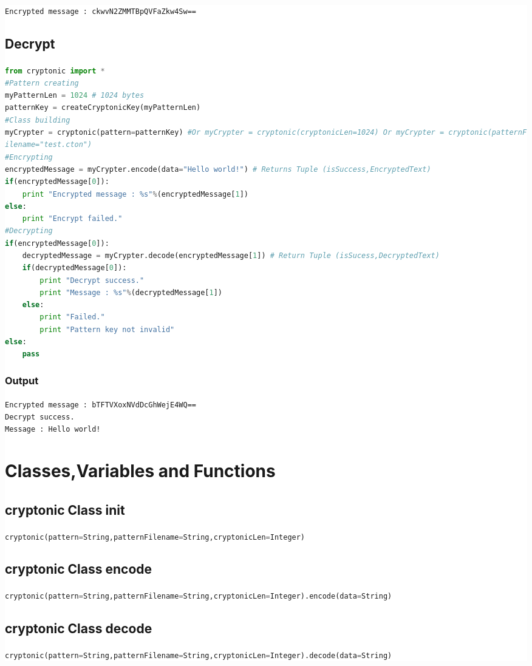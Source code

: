 ```
Encrypted message : ckwvN2ZMMTBpQVFaZkw4Sw==
```
<h2>Decrypt</h2>

```python
from cryptonic import *
#Pattern creating
myPatternLen = 1024 # 1024 bytes
patternKey = createCryptonicKey(myPatternLen)
#Class building
myCrypter = cryptonic(pattern=patternKey) #Or myCrypter = cryptonic(cryptonicLen=1024) Or myCrypter = cryptonic(patternFilename="test.cton")
#Encrypting
encryptedMessage = myCrypter.encode(data="Hello world!") # Returns Tuple (isSuccess,EncryptedText)
if(encryptedMessage[0]):
    print "Encrypted message : %s"%(encryptedMessage[1])
else:
    print "Encrypt failed."
#Decrypting
if(encryptedMessage[0]):
    decryptedMessage = myCrypter.decode(encryptedMessage[1]) # Return Tuple (isSucess,DecryptedText)
    if(decryptedMessage[0]):
        print "Decrypt success."
        print "Message : %s"%(decryptedMessage[1])
    else:
        print "Failed."
        print "Pattern key not invalid"
else:
    pass
```
<h3>Output</h3>

```
Encrypted message : bTFTVXoxNVdDcGhWejE4WQ==
Decrypt success.
Message : Hello world!
```

<h1>Classes,Variables and Functions</h1>
<h2>cryptonic Class init</h2>

```python
cryptonic(pattern=String,patternFilename=String,cryptonicLen=Integer)
```

<h2>cryptonic Class encode</h2>

```python
cryptonic(pattern=String,patternFilename=String,cryptonicLen=Integer).encode(data=String)
```

<h2>cryptonic Class decode</h2>

```python
cryptonic(pattern=String,patternFilename=String,cryptonicLen=Integer).decode(data=String)
```
